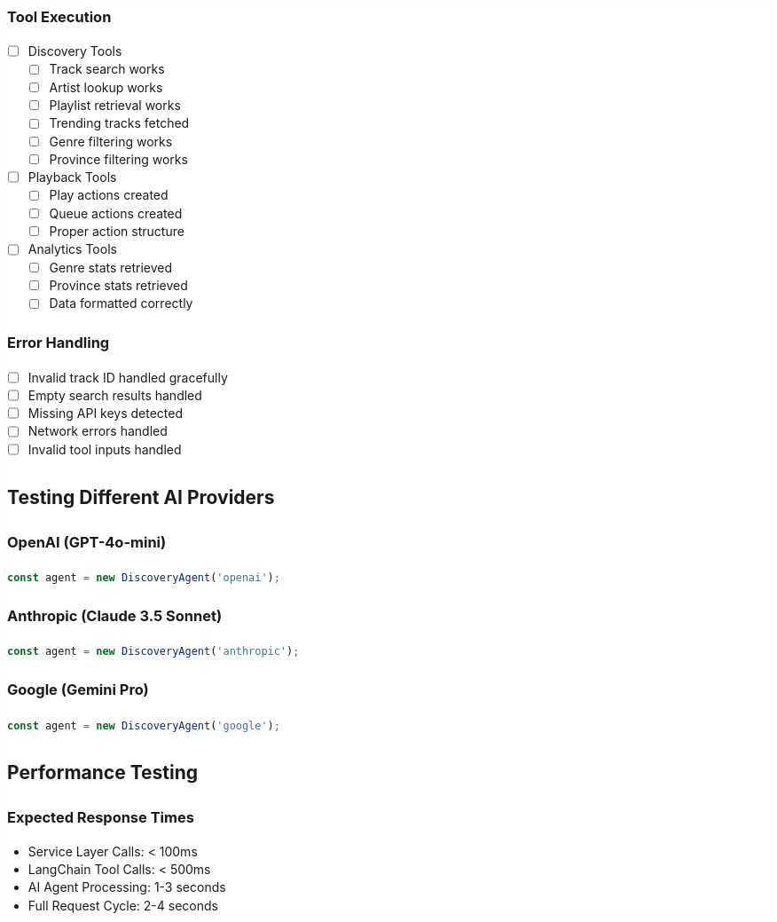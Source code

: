### Tool Execution

- [ ] Discovery Tools
  - [ ] Track search works
  - [ ] Artist lookup works
  - [ ] Playlist retrieval works
  - [ ] Trending tracks fetched
  - [ ] Genre filtering works
  - [ ] Province filtering works

- [ ] Playback Tools
  - [ ] Play actions created
  - [ ] Queue actions created
  - [ ] Proper action structure

- [ ] Analytics Tools
  - [ ] Genre stats retrieved
  - [ ] Province stats retrieved
  - [ ] Data formatted correctly

### Error Handling

- [ ] Invalid track ID handled gracefully
- [ ] Empty search results handled
- [ ] Missing API keys detected
- [ ] Network errors handled
- [ ] Invalid tool inputs handled

## Testing Different AI Providers

### OpenAI (GPT-4o-mini)

```typescript
const agent = new DiscoveryAgent('openai');
```

### Anthropic (Claude 3.5 Sonnet)

```typescript
const agent = new DiscoveryAgent('anthropic');
```

### Google (Gemini Pro)

```typescript
const agent = new DiscoveryAgent('google');
```

## Performance Testing

### Expected Response Times

- Service Layer Calls: < 100ms
- LangChain Tool Calls: < 500ms
- AI Agent Processing: 1-3 seconds
- Full Request Cycle: 2-4 seconds
